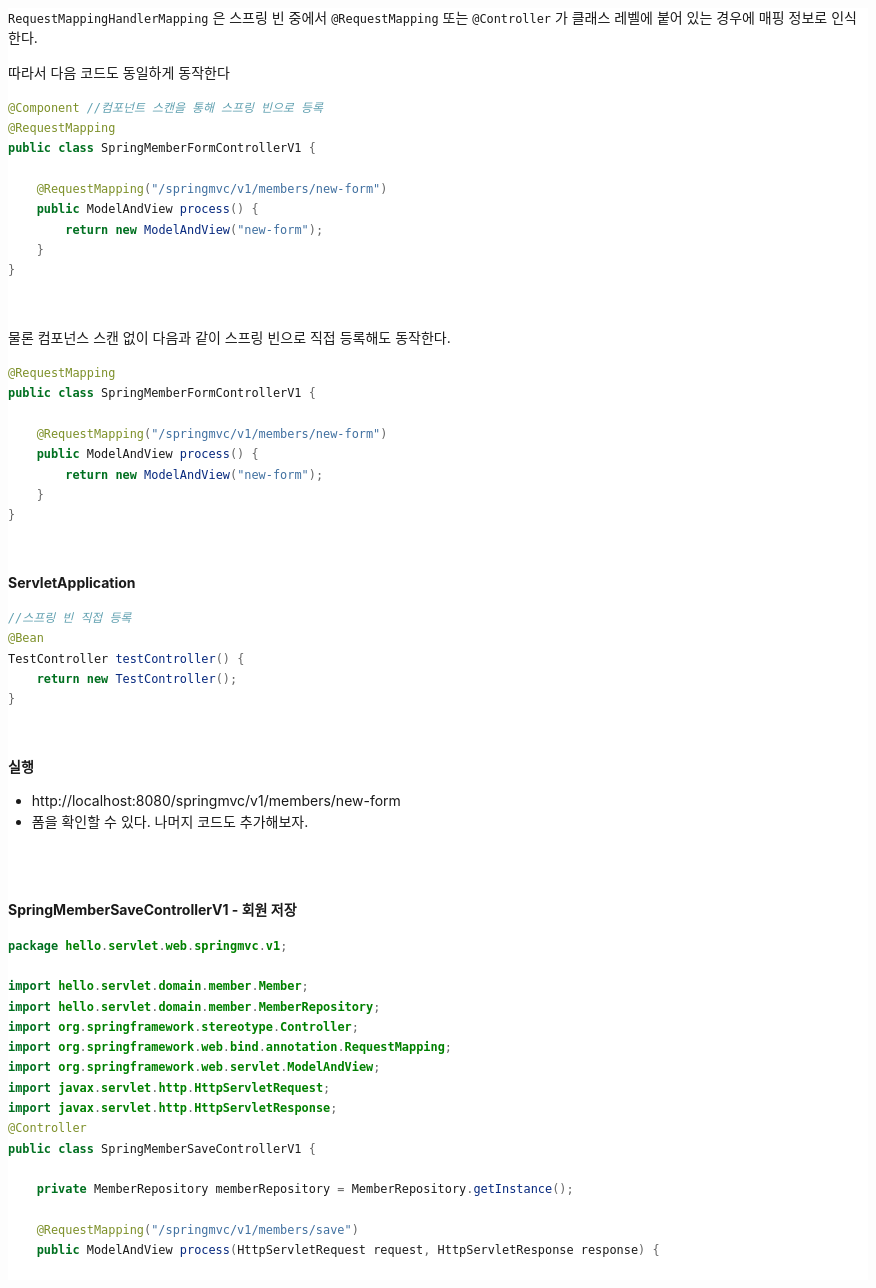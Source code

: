 `RequestMappingHandlerMapping` 은 스프링 빈 중에서 `@RequestMapping` 또는 `@Controller` 가 클래스 레벨에 붙어 있는 경우에 매핑 정보로 인식한다.

따라서 다음 코드도 동일하게 동작한다
```java
@Component //컴포넌트 스캔을 통해 스프링 빈으로 등록
@RequestMapping
public class SpringMemberFormControllerV1 {
    
    @RequestMapping("/springmvc/v1/members/new-form")
    public ModelAndView process() {
        return new ModelAndView("new-form");
    }
}
```

<br>

물론 컴포넌스 스캔 없이 다음과 같이 스프링 빈으로 직접 등록해도 동작한다.
```java
@RequestMapping
public class SpringMemberFormControllerV1 {
    
    @RequestMapping("/springmvc/v1/members/new-form")
    public ModelAndView process() {
        return new ModelAndView("new-form");
    }
}
```

<br>

__ServletApplication__
```java
//스프링 빈 직접 등록
@Bean
TestController testController() {
    return new TestController();
}
```

<br>

__실행__
* http://localhost:8080/springmvc/v1/members/new-form
* 폼을 확인할 수 있다. 나머지 코드도 추가해보자.

<br>
<br>

__SpringMemberSaveControllerV1 - 회원 저장__
```java
package hello.servlet.web.springmvc.v1;

import hello.servlet.domain.member.Member;
import hello.servlet.domain.member.MemberRepository;
import org.springframework.stereotype.Controller;
import org.springframework.web.bind.annotation.RequestMapping;
import org.springframework.web.servlet.ModelAndView;
import javax.servlet.http.HttpServletRequest;
import javax.servlet.http.HttpServletResponse;
@Controller
public class SpringMemberSaveControllerV1 {
    
    private MemberRepository memberRepository = MemberRepository.getInstance();
    
    @RequestMapping("/springmvc/v1/members/save")
    public ModelAndView process(HttpServletRequest request, HttpServletResponse response) {
        
```